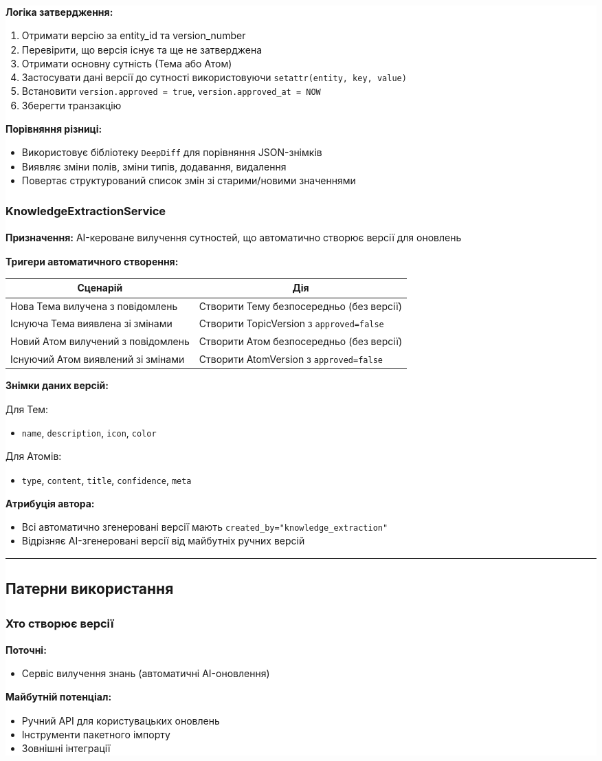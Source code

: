 **Логіка затвердження:**
1. Отримати версію за entity_id та version_number
2. Перевірити, що версія існує та ще не затверджена
3. Отримати основну сутність (Тема або Атом)
4. Застосувати дані версії до сутності використовуючи `setattr(entity, key, value)`
5. Встановити `version.approved = true`, `version.approved_at = NOW`
6. Зберегти транзакцію

**Порівняння різниці:**
- Використовує бібліотеку `DeepDiff` для порівняння JSON-знімків
- Виявляє зміни полів, зміни типів, додавання, видалення
- Повертає структурований список змін зі старими/новими значеннями

### KnowledgeExtractionService

**Призначення:** AI-кероване вилучення сутностей, що автоматично створює версії для оновлень

**Тригери автоматичного створення:**

| Сценарій | Дія |
|----------|--------|
| Нова Тема вилучена з повідомлень | Створити Тему безпосередньо (без версії) |
| Існуюча Тема виявлена зі змінами | Створити TopicVersion з `approved=false` |
| Новий Атом вилучений з повідомлень | Створити Атом безпосередньо (без версії) |
| Існуючий Атом виявлений зі змінами | Створити AtomVersion з `approved=false` |

**Знімки даних версій:**

Для Тем:
- `name`, `description`, `icon`, `color`

Для Атомів:
- `type`, `content`, `title`, `confidence`, `meta`

**Атрибуція автора:**
- Всі автоматично згенеровані версії мають `created_by="knowledge_extraction"`
- Відрізняє AI-згенеровані версії від майбутніх ручних версій

---

## Патерни використання

### Хто створює версії

**Поточні:**
- Сервіс вилучення знань (автоматичні AI-оновлення)

**Майбутній потенціал:**
- Ручний API для користувацьких оновлень
- Інструменти пакетного імпорту
- Зовнішні інтеграції

